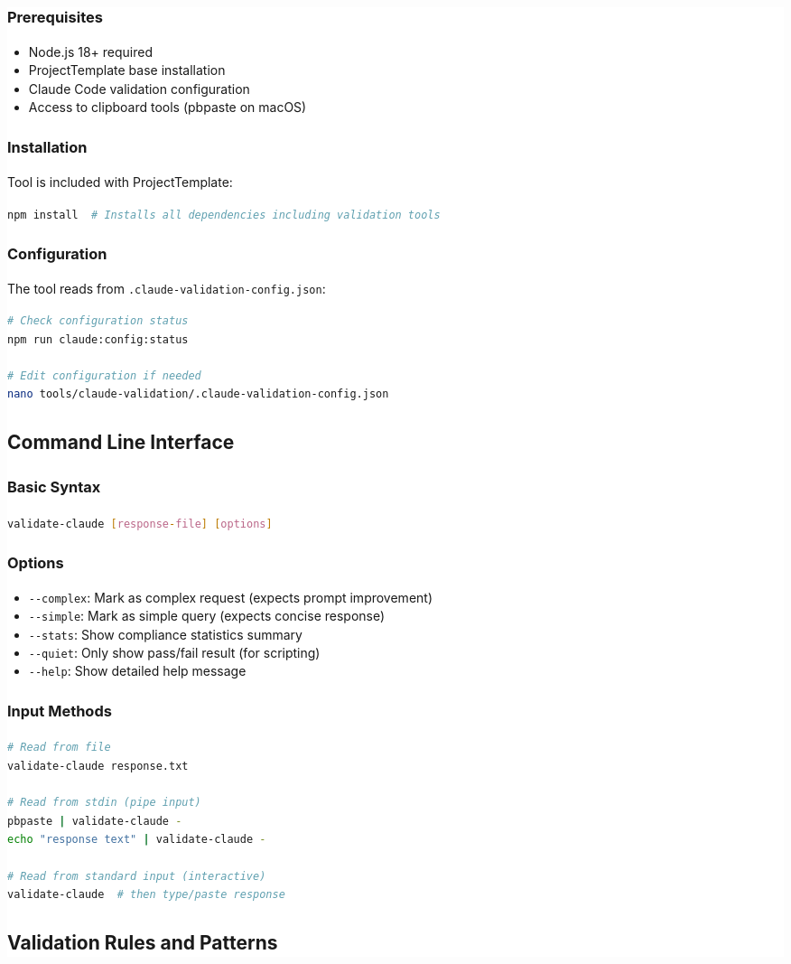 ### Prerequisites
- Node.js 18+ required
- ProjectTemplate base installation
- Claude Code validation configuration
- Access to clipboard tools (pbpaste on macOS)

### Installation
Tool is included with ProjectTemplate:
```bash
npm install  # Installs all dependencies including validation tools
```

### Configuration
The tool reads from `.claude-validation-config.json`:
```bash
# Check configuration status
npm run claude:config:status

# Edit configuration if needed
nano tools/claude-validation/.claude-validation-config.json
```

## Command Line Interface

### Basic Syntax
```bash
validate-claude [response-file] [options]
```

### Options
- `--complex`: Mark as complex request (expects prompt improvement)
- `--simple`: Mark as simple query (expects concise response)
- `--stats`: Show compliance statistics summary
- `--quiet`: Only show pass/fail result (for scripting)
- `--help`: Show detailed help message

### Input Methods
```bash
# Read from file
validate-claude response.txt

# Read from stdin (pipe input)
pbpaste | validate-claude -
echo "response text" | validate-claude -

# Read from standard input (interactive)
validate-claude  # then type/paste response
```

## Validation Rules and Patterns
